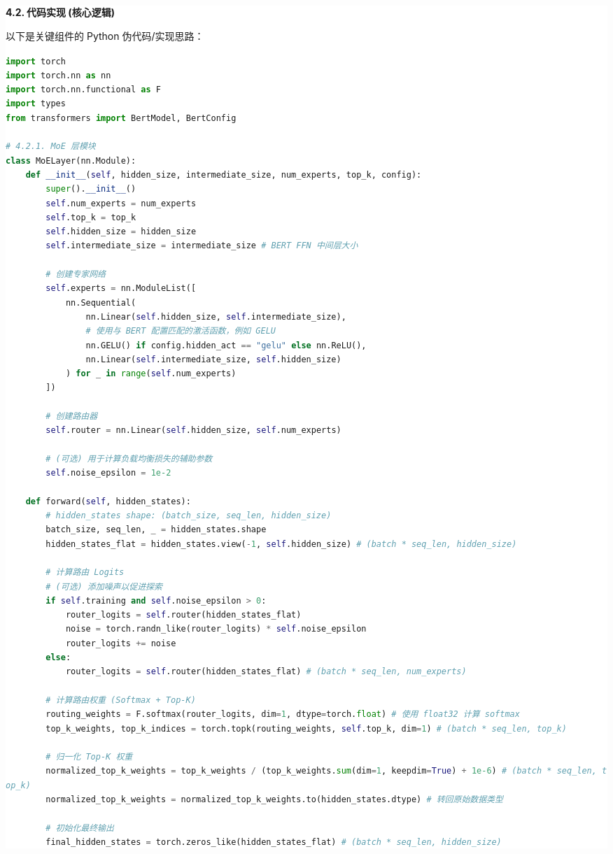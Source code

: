 **4.2. 代码实现 (核心逻辑)**

以下是关键组件的 Python 伪代码/实现思路：

```python
import torch
import torch.nn as nn
import torch.nn.functional as F
import types
from transformers import BertModel, BertConfig

# 4.2.1. MoE 层模块
class MoELayer(nn.Module):
    def __init__(self, hidden_size, intermediate_size, num_experts, top_k, config):
        super().__init__()
        self.num_experts = num_experts
        self.top_k = top_k
        self.hidden_size = hidden_size
        self.intermediate_size = intermediate_size # BERT FFN 中间层大小

        # 创建专家网络
        self.experts = nn.ModuleList([
            nn.Sequential(
                nn.Linear(self.hidden_size, self.intermediate_size),
                # 使用与 BERT 配置匹配的激活函数，例如 GELU
                nn.GELU() if config.hidden_act == "gelu" else nn.ReLU(),
                nn.Linear(self.intermediate_size, self.hidden_size)
            ) for _ in range(self.num_experts)
        ])

        # 创建路由器
        self.router = nn.Linear(self.hidden_size, self.num_experts)

        # (可选) 用于计算负载均衡损失的辅助参数
        self.noise_epsilon = 1e-2

    def forward(self, hidden_states):
        # hidden_states shape: (batch_size, seq_len, hidden_size)
        batch_size, seq_len, _ = hidden_states.shape
        hidden_states_flat = hidden_states.view(-1, self.hidden_size) # (batch * seq_len, hidden_size)

        # 计算路由 Logits
        # (可选) 添加噪声以促进探索
        if self.training and self.noise_epsilon > 0:
            router_logits = self.router(hidden_states_flat)
            noise = torch.randn_like(router_logits) * self.noise_epsilon
            router_logits += noise
        else:
            router_logits = self.router(hidden_states_flat) # (batch * seq_len, num_experts)

        # 计算路由权重 (Softmax + Top-K)
        routing_weights = F.softmax(router_logits, dim=1, dtype=torch.float) # 使用 float32 计算 softmax
        top_k_weights, top_k_indices = torch.topk(routing_weights, self.top_k, dim=1) # (batch * seq_len, top_k)

        # 归一化 Top-K 权重
        normalized_top_k_weights = top_k_weights / (top_k_weights.sum(dim=1, keepdim=True) + 1e-6) # (batch * seq_len, top_k)
        normalized_top_k_weights = normalized_top_k_weights.to(hidden_states.dtype) # 转回原始数据类型

        # 初始化最终输出
        final_hidden_states = torch.zeros_like(hidden_states_flat) # (batch * seq_len, hidden_size)

```